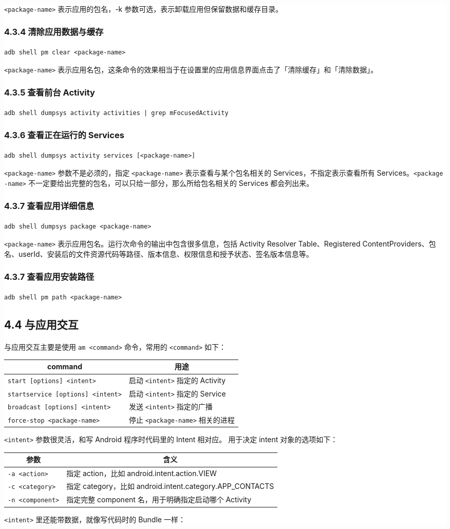 `<package-name>` 表示应用的包名，-k 参数可选，表示卸载应用但保留数据和缓存目录。

### 4.3.4 清除应用数据与缓存

    adb shell pm clear <package-name>

`<package-name>` 表示应用名包，这条命令的效果相当于在设置里的应用信息界面点击了「清除缓存」和「清除数据」。

### 4.3.5 查看前台 Activity

    adb shell dumpsys activity activities | grep mFocusedActivity

### 4.3.6 查看正在运行的 Services

    adb shell dumpsys activity services [<package-name>]

`<package-name>` 参数不是必须的，指定 `<package-name>` 表示查看与某个包名相关的 Services，不指定表示查看所有 Services。`<package-name>` 不一定要给出完整的包名，可以只给一部分，那么所给包名相关的 Services 都会列出来。

### 4.3.7 查看应用详细信息

    adb shell dumpsys package <package-name>

`<package-name>` 表示应用包名。运行次命令的输出中包含很多信息，包括 Activity Resolver Table、Registered ContentProviders、包名、userId、安装后的文件资源代码等路径、版本信息、权限信息和授予状态、签名版本信息等。

### 4.3.7 查看应用安装路径

    adb shell pm path <package-name>

## 4.4 与应用交互

与应用交互主要是使用 `am <command>` 命令，常用的 `<command>` 如下：



|command|用途|
|-------|--|
`start [options] <intent>`|启动 `<intent>` 指定的 Activity
`startservice [options] <intent>`|启动 `<intent>` 指定的 Service
`broadcast [options] <intent>`|发送 `<intent>` 指定的广播
`force-stop <package-name>`|停止 `<package-name>` 相关的进程



`<intent>` 参数很灵活，和写 Android 程序时代码里的 Intent 相对应。
用于决定 intent 对象的选项如下：



|参数|含义|
|--|--|
`-a <action>`|指定 action，比如 android.intent.action.VIEW
`-c <category>`|指定 category，比如 android.intent.category.APP_CONTACTS
`-n <component>`|指定完整 component 名，用于明确指定启动哪个 Activity



`<intent>` 里还能带数据，就像写代码时的 Bundle 一样：
